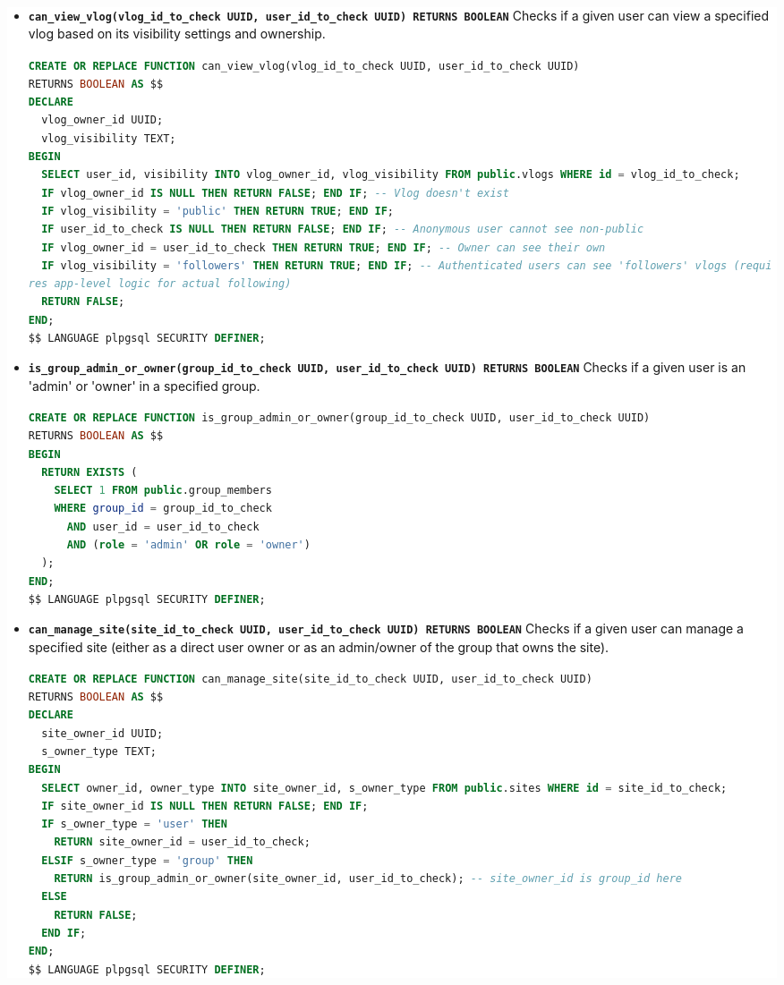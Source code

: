 *   **`can_view_vlog(vlog_id_to_check UUID, user_id_to_check UUID) RETURNS BOOLEAN`**
    Checks if a given user can view a specified vlog based on its visibility settings and ownership.
    ```sql
    CREATE OR REPLACE FUNCTION can_view_vlog(vlog_id_to_check UUID, user_id_to_check UUID)
    RETURNS BOOLEAN AS $$
    DECLARE
      vlog_owner_id UUID;
      vlog_visibility TEXT;
    BEGIN
      SELECT user_id, visibility INTO vlog_owner_id, vlog_visibility FROM public.vlogs WHERE id = vlog_id_to_check;
      IF vlog_owner_id IS NULL THEN RETURN FALSE; END IF; -- Vlog doesn't exist
      IF vlog_visibility = 'public' THEN RETURN TRUE; END IF;
      IF user_id_to_check IS NULL THEN RETURN FALSE; END IF; -- Anonymous user cannot see non-public
      IF vlog_owner_id = user_id_to_check THEN RETURN TRUE; END IF; -- Owner can see their own
      IF vlog_visibility = 'followers' THEN RETURN TRUE; END IF; -- Authenticated users can see 'followers' vlogs (requires app-level logic for actual following)
      RETURN FALSE;
    END;
    $$ LANGUAGE plpgsql SECURITY DEFINER;
    ```

*   **`is_group_admin_or_owner(group_id_to_check UUID, user_id_to_check UUID) RETURNS BOOLEAN`**
    Checks if a given user is an 'admin' or 'owner' in a specified group.
    ```sql
    CREATE OR REPLACE FUNCTION is_group_admin_or_owner(group_id_to_check UUID, user_id_to_check UUID)
    RETURNS BOOLEAN AS $$
    BEGIN
      RETURN EXISTS (
        SELECT 1 FROM public.group_members
        WHERE group_id = group_id_to_check
          AND user_id = user_id_to_check
          AND (role = 'admin' OR role = 'owner')
      );
    END;
    $$ LANGUAGE plpgsql SECURITY DEFINER;
    ```

*   **`can_manage_site(site_id_to_check UUID, user_id_to_check UUID) RETURNS BOOLEAN`**
    Checks if a given user can manage a specified site (either as a direct user owner or as an admin/owner of the group that owns the site).
    ```sql
    CREATE OR REPLACE FUNCTION can_manage_site(site_id_to_check UUID, user_id_to_check UUID)
    RETURNS BOOLEAN AS $$
    DECLARE
      site_owner_id UUID;
      s_owner_type TEXT;
    BEGIN
      SELECT owner_id, owner_type INTO site_owner_id, s_owner_type FROM public.sites WHERE id = site_id_to_check;
      IF site_owner_id IS NULL THEN RETURN FALSE; END IF;
      IF s_owner_type = 'user' THEN
        RETURN site_owner_id = user_id_to_check;
      ELSIF s_owner_type = 'group' THEN
        RETURN is_group_admin_or_owner(site_owner_id, user_id_to_check); -- site_owner_id is group_id here
      ELSE
        RETURN FALSE;
      END IF;
    END;
    $$ LANGUAGE plpgsql SECURITY DEFINER;
    ```
